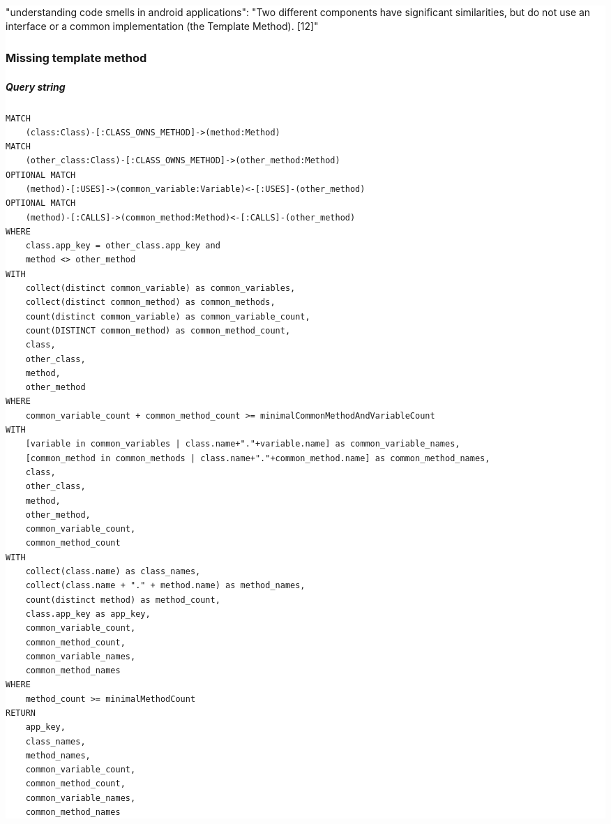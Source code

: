 "understanding code smells in android applications": "Two different components have significant similarities, but do not use an interface or a common implementation (the Template Method). [12]"


### Missing template method

##### Query string

	MATCH 
		(class:Class)-[:CLASS_OWNS_METHOD]->(method:Method)
  	MATCH 
  		(other_class:Class)-[:CLASS_OWNS_METHOD]->(other_method:Method)
	OPTIONAL MATCH 
		(method)-[:USES]->(common_variable:Variable)<-[:USES]-(other_method)
   	OPTIONAL MATCH 
   		(method)-[:CALLS]->(common_method:Method)<-[:CALLS]-(other_method)
 	WHERE
    	class.app_key = other_class.app_key and
      	method <> other_method
  	WITH
		collect(distinct common_variable) as common_variables,
      	collect(distinct common_method) as common_methods,
		count(distinct common_variable) as common_variable_count,
    	count(DISTINCT common_method) as common_method_count,
		class, 
		other_class, 
		method, 
		other_method
 	WHERE
  		common_variable_count + common_method_count >= minimalCommonMethodAndVariableCount
 	WITH
    	[variable in common_variables | class.name+"."+variable.name] as common_variable_names,
    	[common_method in common_methods | class.name+"."+common_method.name] as common_method_names,
    	class, 
    	other_class, 
    	method, 
    	other_method, 
    	common_variable_count, 
    	common_method_count
	WITH
     	collect(class.name) as class_names,
      	collect(class.name + "." + method.name) as method_names,
   		count(distinct method) as method_count,
      	class.app_key as app_key,
      	common_variable_count, 
      	common_method_count,
      	common_variable_names,
      	common_method_names
 	WHERE
     	method_count >= minimalMethodCount
 	RETURN 
 		app_key, 
 		class_names, 
 		method_names, 
 		common_variable_count, 
 		common_method_count, 
 		common_variable_names, 
 		common_method_names
  